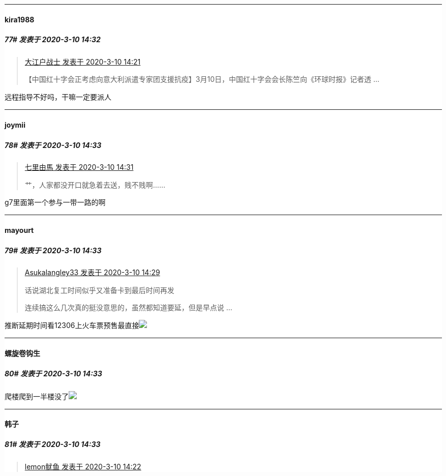 
-----

####  kira1988  
##### 77#       发表于 2020-3-10 14:32


<blockquote><a href="httphttps://bbs.saraba1st.com/2b/forum.php?mod=redirect&amp;goto=findpost&amp;pid=46680735&amp;ptid=1918099" target="_blank">大江户战士 发表于 2020-3-10 14:21</a>

【中国红十字会正考虑向意大利派遣专家团支援抗疫】3月10日，中国红十字会会长陈竺向《环球时报》记者透 ...</blockquote>
远程指导不好吗，干嘛一定要派人


-----

####  joymii  
##### 78#       发表于 2020-3-10 14:33


<blockquote><a href="httphttps://bbs.saraba1st.com/2b/forum.php?mod=redirect&amp;goto=findpost&amp;pid=46680863&amp;ptid=1918099" target="_blank">七里由馬 发表于 2020-3-10 14:31</a>

艹，人家都没开口就急着去送，贱不贱啊……</blockquote>
g7里面第一个参与一带一路的啊


-----

####  mayourt  
##### 79#       发表于 2020-3-10 14:33


<blockquote><a href="httphttps://bbs.saraba1st.com/2b/forum.php?mod=redirect&amp;goto=findpost&amp;pid=46680836&amp;ptid=1918099" target="_blank">Asukalangley33 发表于 2020-3-10 14:29</a>

话说湖北复工时间似乎又准备卡到最后时间再发

连续搞这么几次真的挺没意思的，虽然都知道要延，但是早点说 ...</blockquote>
推断延期时间看12306上火车票预售最直接<img src="https://static.saraba1st.com/image/smiley/face2017/033.png" referrerpolicy="no-referrer">


-----

####  螺旋卷钩生  
##### 80#       发表于 2020-3-10 14:33


爬楼爬到一半楼没了<img src="https://static.saraba1st.com/image/smiley/face2017/004.gif" referrerpolicy="no-referrer">


-----

####  韩子  
##### 81#       发表于 2020-3-10 14:33


<blockquote><a href="httphttps://bbs.saraba1st.com/2b/forum.php?mod=redirect&amp;goto=findpost&amp;pid=46680758&amp;ptid=1918099" target="_blank">lemon鱿鱼 发表于 2020-3-10 14:22</a>
